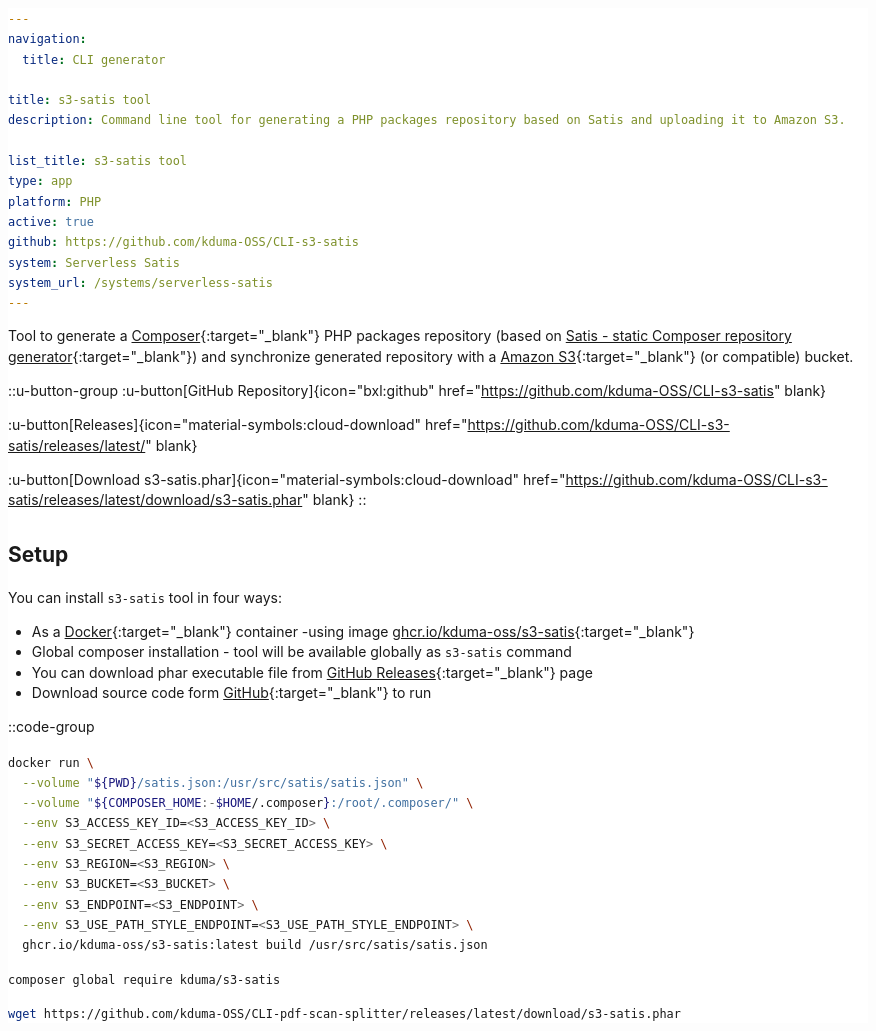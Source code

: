 ```yaml
---
navigation:
  title: CLI generator

title: s3-satis tool
description: Command line tool for generating a PHP packages repository based on Satis and uploading it to Amazon S3.

list_title: s3-satis tool
type: app
platform: PHP
active: true
github: https://github.com/kduma-OSS/CLI-s3-satis
system: Serverless Satis
system_url: /systems/serverless-satis
---
```


Tool to generate a [Composer](https://getcomposer.org/){:target="_blank"} PHP packages repository
(based on [Satis - static Composer repository generator](https://github.com/composer/satis){:target="_blank"})
and synchronize generated repository with a [Amazon S3](https://aws.amazon.com/s3/){:target="_blank"} 
(or compatible) bucket.

::u-button-group
:u-button[GitHub Repository]{icon="bxl:github" href="https://github.com/kduma-OSS/CLI-s3-satis" blank}

:u-button[Releases]{icon="material-symbols:cloud-download" href="https://github.com/kduma-OSS/CLI-s3-satis/releases/latest/" blank}

:u-button[Download s3-satis.phar]{icon="material-symbols:cloud-download" href="https://github.com/kduma-OSS/CLI-s3-satis/releases/latest/download/s3-satis.phar" blank}
::

## Setup

You can install `s3-satis` tool in four ways:

- As a [Docker](https://www.docker.com/){:target="_blank"} container -using image [ghcr.io/kduma-oss/s3-satis](https://github.com/kduma-OSS/CLI-s3-satis/pkgs/container/s3-satis){:target="_blank"}
- Global composer installation - tool will be available globally as `s3-satis` command
- You can download phar executable file from [GitHub Releases](https://github.com/kduma-OSS/CLI-s3-satis/releases/latest){:target="_blank"} page
- Download source code form [GitHub](https://github.com/kduma-OSS/CLI-s3-satis){:target="_blank"} to run

::code-group
```bash [Docker]
docker run \
  --volume "${PWD}/satis.json:/usr/src/satis/satis.json" \
  --volume "${COMPOSER_HOME:-$HOME/.composer}:/root/.composer/" \
  --env S3_ACCESS_KEY_ID=<S3_ACCESS_KEY_ID> \
  --env S3_SECRET_ACCESS_KEY=<S3_SECRET_ACCESS_KEY> \
  --env S3_REGION=<S3_REGION> \
  --env S3_BUCKET=<S3_BUCKET> \
  --env S3_ENDPOINT=<S3_ENDPOINT> \
  --env S3_USE_PATH_STYLE_ENDPOINT=<S3_USE_PATH_STYLE_ENDPOINT> \
  ghcr.io/kduma-oss/s3-satis:latest build /usr/src/satis/satis.json
```
```bash [Composer Global]
composer global require kduma/s3-satis
```
```bash [phar executable]
wget https://github.com/kduma-OSS/CLI-pdf-scan-splitter/releases/latest/download/s3-satis.phar
```